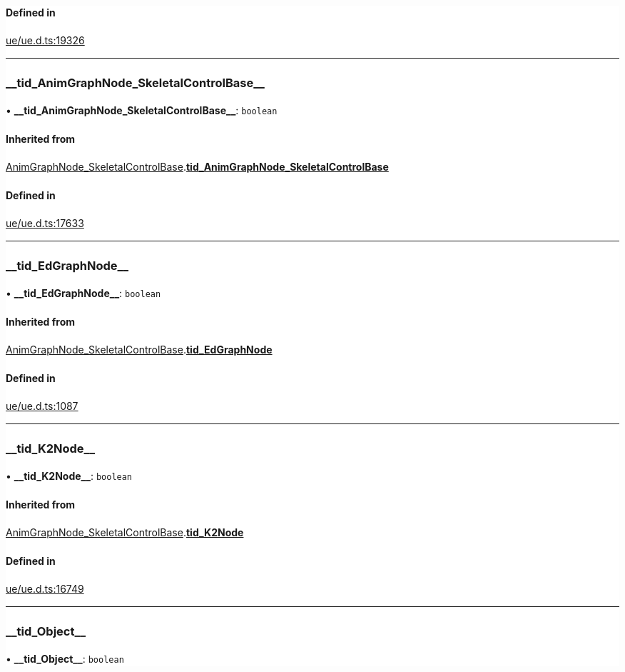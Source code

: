 #### Defined in

[ue/ue.d.ts:19326](https://github.com/YugMetaverse/yug_typings/blob/b7d9b19/ue/ue.d.ts#L19326)

___

### \_\_tid\_AnimGraphNode\_SkeletalControlBase\_\_

• **\_\_tid\_AnimGraphNode\_SkeletalControlBase\_\_**: `boolean`

#### Inherited from

[AnimGraphNode_SkeletalControlBase](ue_ue.AnimGraphNode_SkeletalControlBase.md).[__tid_AnimGraphNode_SkeletalControlBase__](ue_ue.AnimGraphNode_SkeletalControlBase.md#__tid_animgraphnode_skeletalcontrolbase__)

#### Defined in

[ue/ue.d.ts:17633](https://github.com/YugMetaverse/yug_typings/blob/b7d9b19/ue/ue.d.ts#L17633)

___

### \_\_tid\_EdGraphNode\_\_

• **\_\_tid\_EdGraphNode\_\_**: `boolean`

#### Inherited from

[AnimGraphNode_SkeletalControlBase](ue_ue.AnimGraphNode_SkeletalControlBase.md).[__tid_EdGraphNode__](ue_ue.AnimGraphNode_SkeletalControlBase.md#__tid_edgraphnode__)

#### Defined in

[ue/ue.d.ts:1087](https://github.com/YugMetaverse/yug_typings/blob/b7d9b19/ue/ue.d.ts#L1087)

___

### \_\_tid\_K2Node\_\_

• **\_\_tid\_K2Node\_\_**: `boolean`

#### Inherited from

[AnimGraphNode_SkeletalControlBase](ue_ue.AnimGraphNode_SkeletalControlBase.md).[__tid_K2Node__](ue_ue.AnimGraphNode_SkeletalControlBase.md#__tid_k2node__)

#### Defined in

[ue/ue.d.ts:16749](https://github.com/YugMetaverse/yug_typings/blob/b7d9b19/ue/ue.d.ts#L16749)

___

### \_\_tid\_Object\_\_

• **\_\_tid\_Object\_\_**: `boolean`
